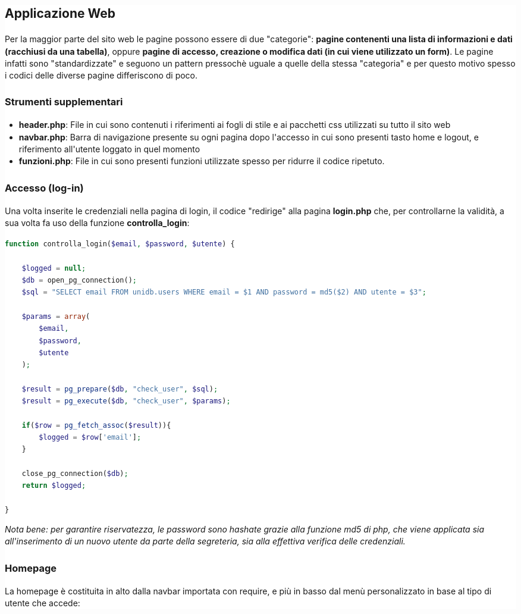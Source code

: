 ## Applicazione Web
Per la maggior parte del sito web le pagine possono essere di due "categorie": **pagine contenenti una lista di informazioni e dati (racchiusi da una tabella)**, oppure **pagine di accesso, creazione o modifica dati (in cui viene utilizzato un form)**. Le pagine infatti sono "standardizzate" e seguono un pattern pressochè uguale a quelle della stessa "categoria" e per questo motivo spesso i codici delle diverse pagine differiscono di poco.

### Strumenti supplementari
* **header.php**: File in cui sono contenuti i riferimenti ai fogli di stile e ai pacchetti css utilizzati su tutto il sito web
* **navbar.php**: Barra di navigazione presente su ogni pagina dopo l'accesso in cui sono presenti tasto home e logout, e riferimento all'utente loggato in quel momento
* **funzioni.php**: File in cui sono presenti funzioni utilizzate spesso per ridurre il codice ripetuto.

### Accesso (log-in)
Una volta inserite le credenziali nella pagina di login, il codice "redirige" alla pagina **login.php** che, per controllarne la validità, a sua volta fa uso della funzione **controlla_login**:

```php
function controlla_login($email, $password, $utente) {
    
    $logged = null;
    $db = open_pg_connection();
    $sql = "SELECT email FROM unidb.users WHERE email = $1 AND password = md5($2) AND utente = $3";

    $params = array(
    	$email,
    	$password,
    	$utente
    );

    $result = pg_prepare($db, "check_user", $sql);
    $result = pg_execute($db, "check_user", $params);

    if($row = pg_fetch_assoc($result)){
    	$logged = $row['email'];
    }

    close_pg_connection($db);
    return $logged;
    
}
```
*Nota bene: per garantire riservatezza, le password sono hashate grazie alla funzione md5 di php, che viene applicata sia all'inserimento di un nuovo utente da parte della segreteria, sia alla effettiva verifica delle credenziali.*

### Homepage
La homepage è costituita in alto dalla navbar importata con require, e più in basso dal menù personalizzato in base al tipo di utente che accede:
